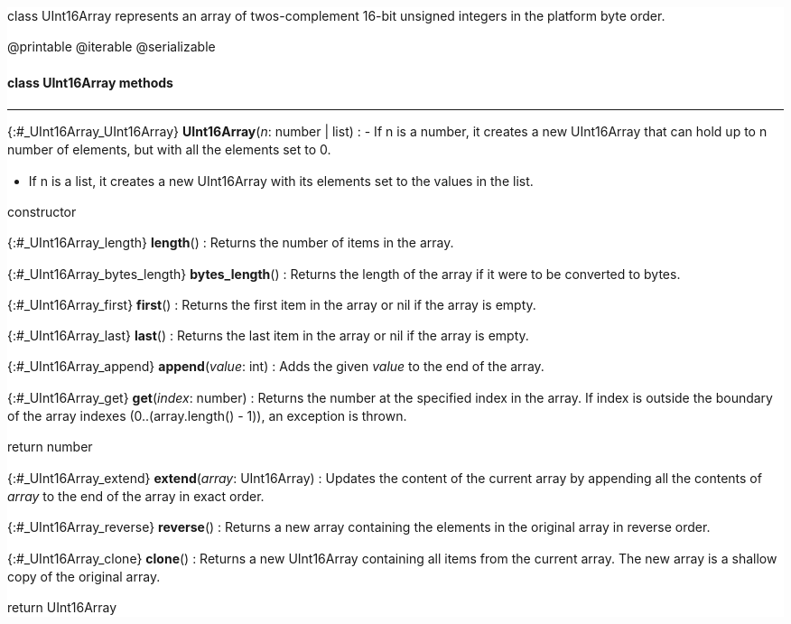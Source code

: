 class UInt16Array represents an array of twos-complement 16-bit unsigned 
  integers in the platform byte order.
  
  @printable
  @iterable
  @serializable


#### class UInt16Array methods
---

{:#_UInt16Array_UInt16Array} **UInt16Array**(_n_: number | list)
: - If n is a number, it creates a new UInt16Array that can hold up to n 
  number of elements, but with all the elements set to 0. 
  - If n is a list, it creates a new UInt16Array with its elements set to 
  the values in the list.
   <div class="cite"><span class="hint">constructor</span> <span></span></div>



{:#_UInt16Array_length} **length**()
: Returns the number of items in the array.


{:#_UInt16Array_bytes_length} **bytes_length**()
: Returns the length of the array if it were to be converted to bytes.


{:#_UInt16Array_first} **first**()
: Returns the first item in the array or nil if the array is empty.


{:#_UInt16Array_last} **last**()
: Returns the last item in the array or nil if the array is empty.


{:#_UInt16Array_append} **append**(_value_: int)
: Adds the given _value_ to the end of the array.


{:#_UInt16Array_get} **get**(_index_: number)
: Returns the number at the specified index in the array. If index is 
  outside the boundary of the array indexes (0..(array.length() - 1)), 
  an exception is thrown.
   <div class="cite"><span class="hint">return</span> <span>number</span></div>



{:#_UInt16Array_extend} **extend**(_array_: UInt16Array)
: Updates the content of the current array by appending all the contents 
  of _array_ to the end of the array in exact order.


{:#_UInt16Array_reverse} **reverse**()
: Returns a new array containing the elements in the original array 
  in reverse order.


{:#_UInt16Array_clone} **clone**()
: Returns a new UInt16Array containing all items from the current array. 
  The new array is a shallow copy of the original array.
   <div class="cite"><span class="hint">return</span> <span>UInt16Array</span></div>
